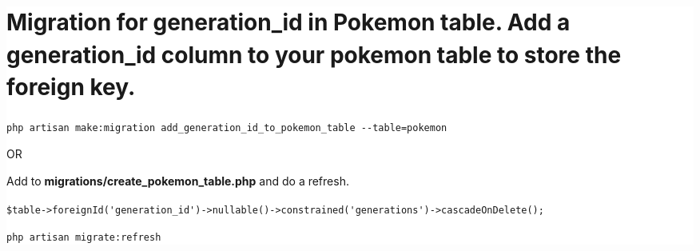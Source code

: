 # Migration for generation_id in Pokemon table. Add a generation_id column to your pokemon table to store the foreign key.

`php artisan make:migration add_generation_id_to_pokemon_table --table=pokemon`

OR

Add to **migrations/create_pokemon_table.php** and do a refresh.

`$table->foreignId('generation_id')->nullable()->constrained('generations')->cascadeOnDelete();`

`php artisan migrate:refresh`
